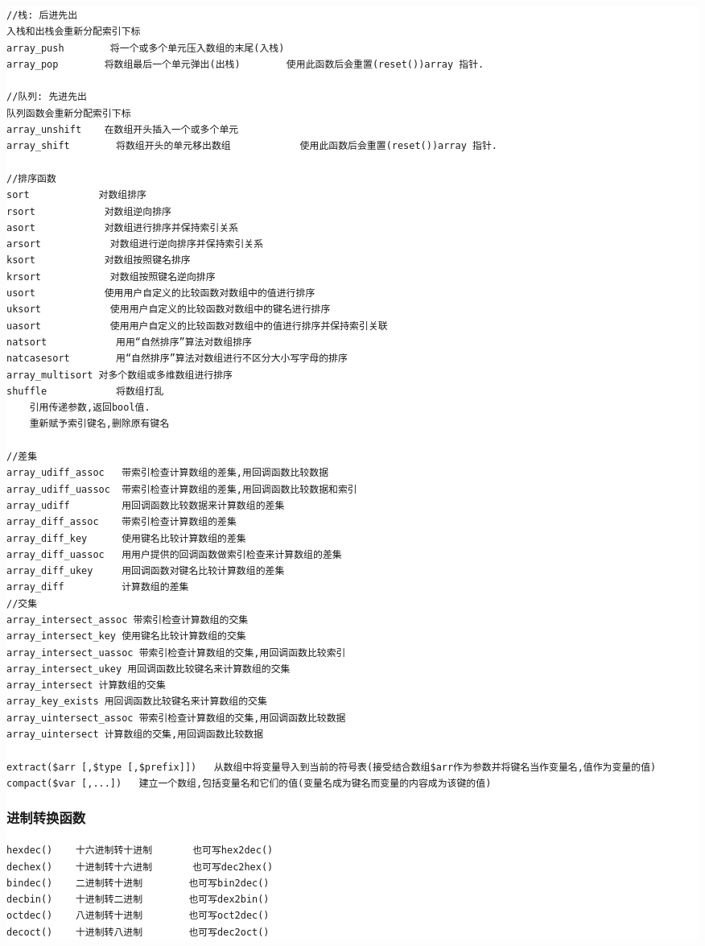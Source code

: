     //栈: 后进先出
    入栈和出栈会重新分配索引下标
    array_push        将一个或多个单元压入数组的末尾(入栈)
    array_pop        将数组最后一个单元弹出(出栈)        使用此函数后会重置(reset())array 指针.

    //队列: 先进先出
    队列函数会重新分配索引下标
    array_unshift    在数组开头插入一个或多个单元
    array_shift        将数组开头的单元移出数组            使用此函数后会重置(reset())array 指针.

    //排序函数
    sort            对数组排序
    rsort            对数组逆向排序
    asort            对数组进行排序并保持索引关系
    arsort            对数组进行逆向排序并保持索引关系
    ksort            对数组按照键名排序
    krsort            对数组按照键名逆向排序
    usort            使用用户自定义的比较函数对数组中的值进行排序
    uksort            使用用户自定义的比较函数对数组中的键名进行排序
    uasort            使用用户自定义的比较函数对数组中的值进行排序并保持索引关联
    natsort            用用“自然排序”算法对数组排序
    natcasesort        用“自然排序”算法对数组进行不区分大小写字母的排序
    array_multisort 对多个数组或多维数组进行排序
    shuffle            将数组打乱
        引用传递参数,返回bool值.
        重新赋予索引键名,删除原有键名

    //差集
    array_udiff_assoc   带索引检查计算数组的差集,用回调函数比较数据
    array_udiff_uassoc  带索引检查计算数组的差集,用回调函数比较数据和索引
    array_udiff         用回调函数比较数据来计算数组的差集
    array_diff_assoc    带索引检查计算数组的差集
    array_diff_key      使用键名比较计算数组的差集
    array_diff_uassoc   用用户提供的回调函数做索引检查来计算数组的差集
    array_diff_ukey     用回调函数对键名比较计算数组的差集
    array_diff          计算数组的差集
    //交集
    array_intersect_assoc 带索引检查计算数组的交集
    array_intersect_key 使用键名比较计算数组的交集
    array_intersect_uassoc 带索引检查计算数组的交集,用回调函数比较索引
    array_intersect_ukey 用回调函数比较键名来计算数组的交集
    array_intersect 计算数组的交集
    array_key_exists 用回调函数比较键名来计算数组的交集
    array_uintersect_assoc 带索引检查计算数组的交集,用回调函数比较数据
    array_uintersect 计算数组的交集,用回调函数比较数据

    extract($arr [,$type [,$prefix]])   从数组中将变量导入到当前的符号表(接受结合数组$arr作为参数并将键名当作变量名,值作为变量的值)
    compact($var [,...])   建立一个数组,包括变量名和它们的值(变量名成为键名而变量的内容成为该键的值)

### 进制转换函数
    hexdec()    十六进制转十进制       也可写hex2dec()
    dechex()    十进制转十六进制       也可写dec2hex()
    bindec()    二进制转十进制        也可写bin2dec()
    decbin()    十进制转二进制        也可写dex2bin()
    octdec()    八进制转十进制        也可写oct2dec()
    decoct()    十进制转八进制        也可写dec2oct()
